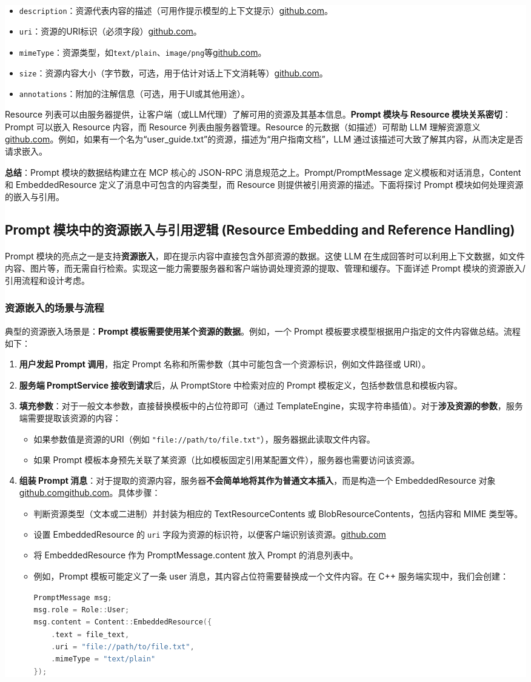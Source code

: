 * `description`：资源代表内容的描述（可用作提示模型的上下文提示）[github.com](https://github.com/supertomato696/task/blob/main/mcp_prompt_cpp/prompt.json#:~:text=)。
    
* `uri`：资源的URI标识（必须字段）[github.com](https://github.com/supertomato696/task/blob/main/mcp_prompt_cpp/prompt.json#:~:text=)。
    
* `mimeType`：资源类型，如`text/plain`、`image/png`等[github.com](https://github.com/supertomato696/task/blob/main/mcp_prompt_cpp/prompt.json#:~:text=)。
    
* `size`：资源内容大小（字节数，可选，用于估计对话上下文消耗等）[github.com](https://github.com/supertomato696/task/blob/main/mcp_prompt_cpp/prompt.json#:~:text=)。
    
* `annotations`：附加的注解信息（可选，用于UI或其他用途）。
    

Resource 列表可以由服务器提供，让客户端（或LLM代理）了解可用的资源及其基本信息。**Prompt 模块与 Resource 模块关系密切**：Prompt 可以嵌入 Resource 内容，而 Resource 列表由服务器管理。Resource 的元数据（如描述）可帮助 LLM 理解资源意义[github.com](https://github.com/supertomato696/task/blob/main/mcp_prompt_cpp/prompt.json#:~:text=)。例如，如果有一个名为“user_guide.txt”的资源，描述为“用户指南文档”，LLM 通过该描述可大致了解其内容，从而决定是否请求嵌入。

**总结**：Prompt 模块的数据结构建立在 MCP 核心的 JSON-RPC 消息规范之上。Prompt/PromptMessage 定义模板和对话消息，Content 和 EmbeddedResource 定义了消息中可包含的内容类型，而 Resource 则提供被引用资源的描述。下面将探讨 Prompt 模块如何处理资源的嵌入与引用。

## Prompt 模块中的资源嵌入与引用逻辑 (Resource Embedding and Reference Handling)

Prompt 模块的亮点之一是支持**资源嵌入**，即在提示内容中直接包含外部资源的数据。这使 LLM 在生成回答时可以利用上下文数据，如文件内容、图片等，而无需自行检索。实现这一能力需要服务器和客户端协调处理资源的提取、管理和缓存。下面详述 Prompt 模块的资源嵌入/引用流程和设计考虑。

### 资源嵌入的场景与流程

典型的资源嵌入场景是：**Prompt 模板需要使用某个资源的数据**。例如，一个 Prompt 模板要求模型根据用户指定的文件内容做总结。流程如下：

1. **用户发起 Prompt 调用**，指定 Prompt 名称和所需参数（其中可能包含一个资源标识，例如文件路径或 URI）。
    
2. **服务端 PromptService 接收到请求**后，从 PromptStore 中检索对应的 Prompt 模板定义，包括参数信息和模板内容。
    
3. **填充参数**：对于一般文本参数，直接替换模板中的占位符即可（通过 TemplateEngine，实现字符串插值）。对于**涉及资源的参数**，服务端需要提取该资源的内容：
    
    * 如果参数值是资源的URI（例如 `"file://path/to/file.txt"`），服务器据此读取文件内容。
        
    * 如果 Prompt 模板本身预先关联了某资源（比如模板固定引用某配置文件），服务器也需要访问该资源。
        
4. **组装 Prompt 消息**：对于提取的资源内容，服务器**不会简单地将其作为普通文本插入**，而是构造一个 EmbeddedResource 对象[github.com](https://github.com/supertomato696/task/blob/main/mcp_prompt_cpp/prompt.json#:~:text=)[github.com](https://github.com/supertomato696/task/blob/main/mcp_prompt_cpp/prompt.json#:~:text=)。具体步骤：
    
    * 判断资源类型（文本或二进制）并封装为相应的 TextResourceContents 或 BlobResourceContents，包括内容和 MIME 类型等。
        
    * 设置 EmbeddedResource 的 `uri` 字段为资源的标识符，以便客户端识别该资源。[github.com](https://github.com/supertomato696/task/blob/main/mcp_prompt_cpp/prompt.json#:~:text=)
        
    * 将 EmbeddedResource 作为 PromptMessage.content 放入 Prompt 的消息列表中。
        
    * 例如，Prompt 模板可能定义了一条 user 消息，其内容占位符需要替换成一个文件内容。在 C++ 服务端实现中，我们会创建：
        
        ```cpp
        PromptMessage msg;
        msg.role = Role::User;
        msg.content = Content::EmbeddedResource({
            .text = file_text, 
            .uri = "file://path/to/file.txt", 
            .mimeType = "text/plain"
        });
        ```
        